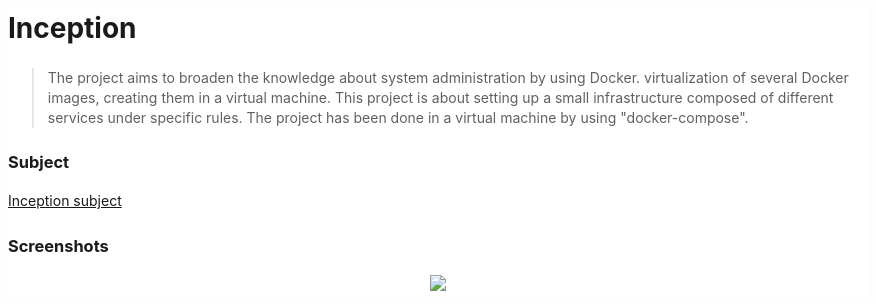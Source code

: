 # Inception

> The project aims to broaden the knowledge about system administration by using Docker. virtualization of several Docker images, creating them in a virtual machine.
> This project is about setting up a small infrastructure composed of different services under specific rules. The project has been done  in a virtual machine by using "docker-compose".


### Subject

[Inception subject](https://github.com/AnouarSaadi/inception_42/blob/main/en.subject.pdf)

### Screenshots

<p align="center"> 
  <img src="https://github.com/AnouarSaadi/Inception_42/blob/main/srcs/reqs/bonus/website/tools/mywebsite/resources/website.png" width="100%" />
</p>

<p align="center"> 